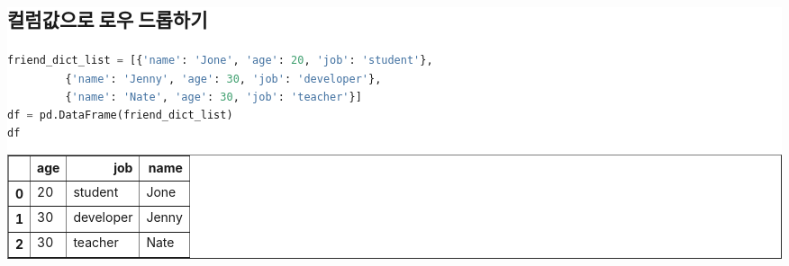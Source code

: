 </table>
</div>



## 컬럼값으로 로우 드롭하기


```python
friend_dict_list = [{'name': 'Jone', 'age': 20, 'job': 'student'},
         {'name': 'Jenny', 'age': 30, 'job': 'developer'},
         {'name': 'Nate', 'age': 30, 'job': 'teacher'}]
df = pd.DataFrame(friend_dict_list)
df
```




<div>
<style scoped>
    .dataframe tbody tr th:only-of-type {
        vertical-align: middle;
    }

    .dataframe tbody tr th {
        vertical-align: top;
    }

    .dataframe thead th {
        text-align: right;
    }
</style>
<table border="1" class="dataframe">
  <thead>
    <tr style="text-align: right;">
      <th></th>
      <th>age</th>
      <th>job</th>
      <th>name</th>
    </tr>
  </thead>
  <tbody>
    <tr>
      <th>0</th>
      <td>20</td>
      <td>student</td>
      <td>Jone</td>
    </tr>
    <tr>
      <th>1</th>
      <td>30</td>
      <td>developer</td>
      <td>Jenny</td>
    </tr>
    <tr>
      <th>2</th>
      <td>30</td>
      <td>teacher</td>
      <td>Nate</td>
    </tr>
  </tbody>
</table>
</div>

